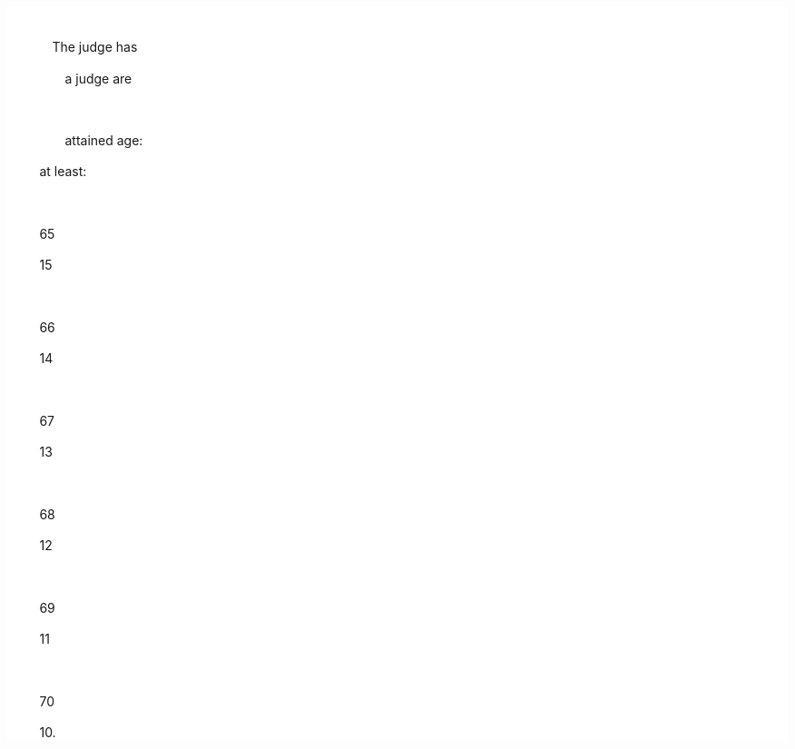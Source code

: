   </tr>

          <tr>

            <td>  The judge has  </td>

            <td>   a judge are  </td>

  </tr>

          <tr>

            <td>   attained age:  </td>

            <td> at least:  </td>

  </tr>

          <tr>

            <td> 65  </td>

            <td> 15      </td>

  </tr>

          <tr>

            <td> 66  </td>

            <td> 14      </td>

  </tr>

          <tr>

            <td> 67  </td>

            <td> 13      </td>

  </tr>

          <tr>

            <td> 68  </td>

            <td> 12      </td>

  </tr>

          <tr>

            <td> 69  </td>

            <td> 11      </td>

  </tr>

          <tr>

            <td> 70  </td>

            <td> 10.    </td>

  </tr>

